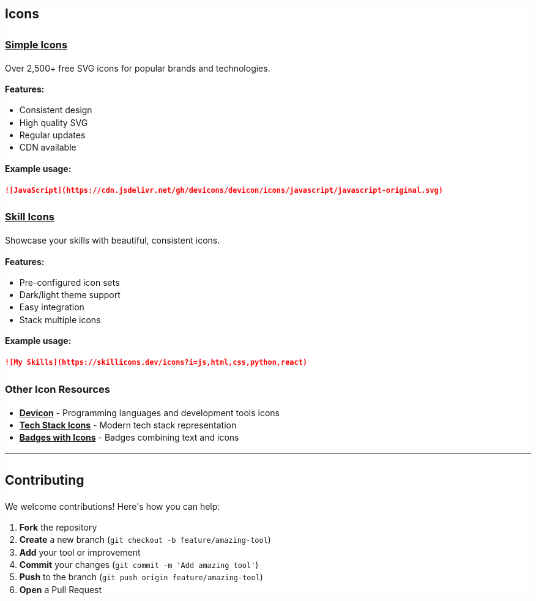 
## Icons

### [Simple Icons](https://github.com/simple-icons/simple-icons)

Over 2,500+ free SVG icons for popular brands and technologies.

**Features:**
- Consistent design
- High quality SVG
- Regular updates
- CDN available

**Example usage:**
```markdown
![JavaScript](https://cdn.jsdelivr.net/gh/devicons/devicon/icons/javascript/javascript-original.svg)
```

### [Skill Icons](https://github.com/tandpfun/skill-icons)

Showcase your skills with beautiful, consistent icons.

**Features:**
- Pre-configured icon sets
- Dark/light theme support
- Easy integration
- Stack multiple icons

**Example usage:**
```markdown
![My Skills](https://skillicons.dev/icons?i=js,html,css,python,react)
```

### Other Icon Resources

- **[Devicon](https://devicon.dev/)** - Programming languages and development tools icons
- **[Tech Stack Icons](https://github.com/tandpfun/skill-icons)** - Modern tech stack representation
- **[Badges with Icons](https://github.com/Ileriayo/markdown-badges)** - Badges combining text and icons

---

## Contributing

We welcome contributions! Here's how you can help:

1. **Fork** the repository
2. **Create** a new branch (`git checkout -b feature/amazing-tool`)
3. **Add** your tool or improvement
4. **Commit** your changes (`git commit -m 'Add amazing tool'`)
5. **Push** to the branch (`git push origin feature/amazing-tool`)
6. **Open** a Pull Request
